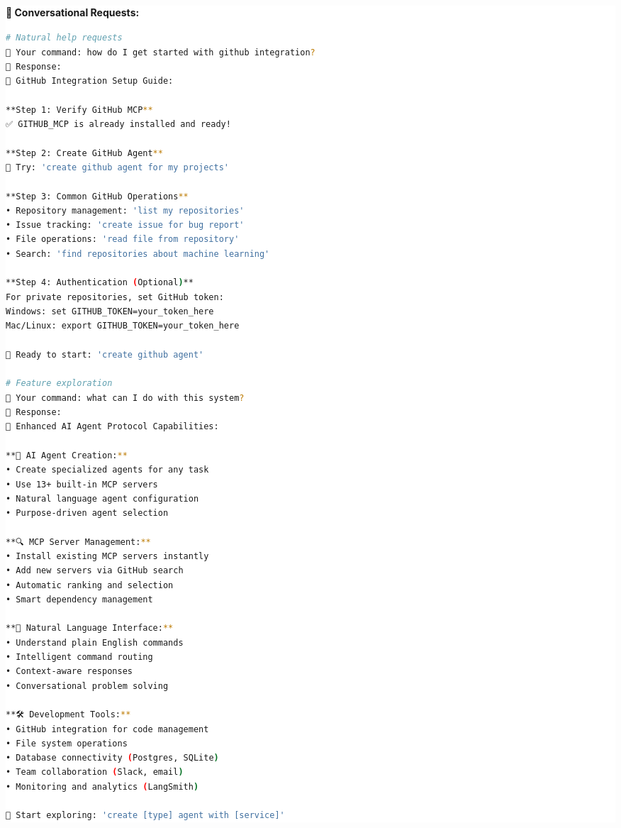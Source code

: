 **💬 Conversational Requests:**
```bash
# Natural help requests
🎯 Your command: how do I get started with github integration?
🤖 Response:
🔧 GitHub Integration Setup Guide:

**Step 1: Verify GitHub MCP**
✅ GITHUB_MCP is already installed and ready!

**Step 2: Create GitHub Agent**
🎯 Try: 'create github agent for my projects'

**Step 3: Common GitHub Operations**
• Repository management: 'list my repositories'
• Issue tracking: 'create issue for bug report'
• File operations: 'read file from repository'
• Search: 'find repositories about machine learning'

**Step 4: Authentication (Optional)**
For private repositories, set GitHub token:
Windows: set GITHUB_TOKEN=your_token_here
Mac/Linux: export GITHUB_TOKEN=your_token_here

🎯 Ready to start: 'create github agent'

# Feature exploration
🎯 Your command: what can I do with this system?
🤖 Response:
🎯 Enhanced AI Agent Protocol Capabilities:

**🤖 AI Agent Creation:**
• Create specialized agents for any task
• Use 13+ built-in MCP servers
• Natural language agent configuration
• Purpose-driven agent selection

**🔍 MCP Server Management:**
• Install existing MCP servers instantly
• Add new servers via GitHub search
• Automatic ranking and selection
• Smart dependency management

**💬 Natural Language Interface:**
• Understand plain English commands
• Intelligent command routing
• Context-aware responses
• Conversational problem solving

**🛠️ Development Tools:**
• GitHub integration for code management
• File system operations
• Database connectivity (Postgres, SQLite)
• Team collaboration (Slack, email)
• Monitoring and analytics (LangSmith)

🎯 Start exploring: 'create [type] agent with [service]'
```
